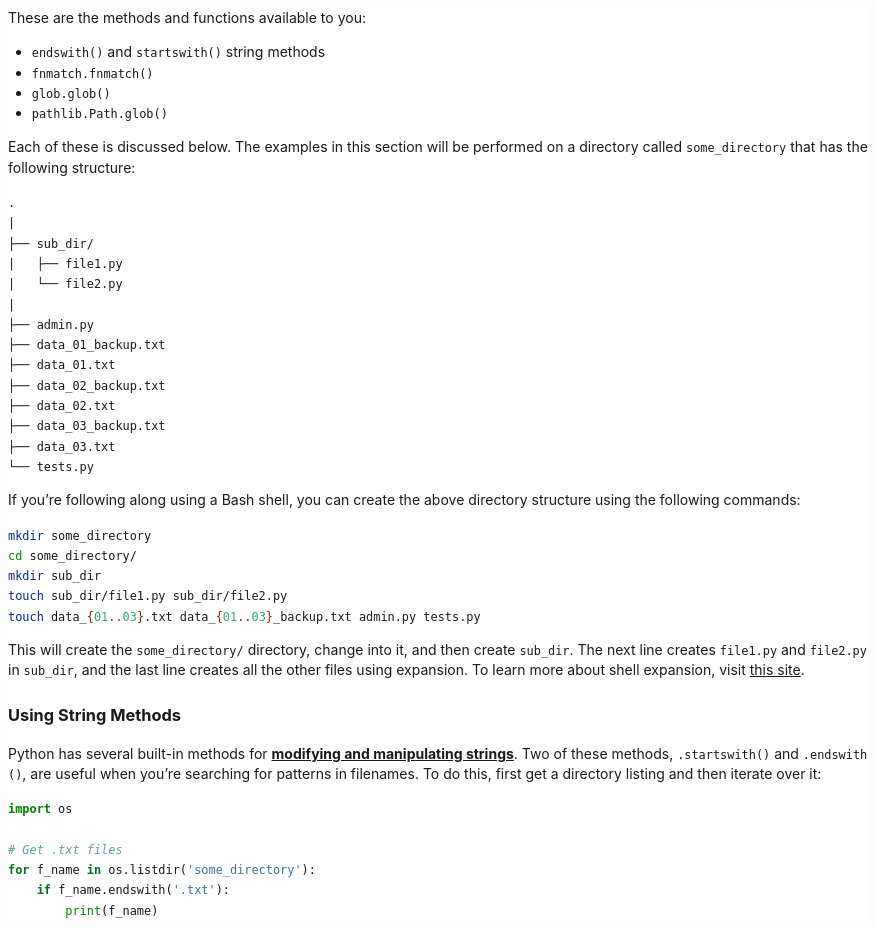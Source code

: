 These are the methods and functions available to you:

- `endswith()` and `startswith()` string methods
- `fnmatch.fnmatch()`
- `glob.glob()`
- `pathlib.Path.glob()`

Each of these is discussed below. The examples in this section will be performed on a directory called `some_directory` that has the following structure:

```plaintext title="file structure"
.
|
├── sub_dir/
|   ├── file1.py
|   └── file2.py
|
├── admin.py
├── data_01_backup.txt
├── data_01.txt
├── data_02_backup.txt
├── data_02.txt
├── data_03_backup.txt
├── data_03.txt
└── tests.py
```

If you’re following along using a Bash shell, you can create the above directory structure using the following commands:

```sh
mkdir some_directory
cd some_directory/
mkdir sub_dir
touch sub_dir/file1.py sub_dir/file2.py
touch data_{01..03}.txt data_{01..03}_backup.txt admin.py tests.py
```

This will create the <VPIcon icon="fas fa-folder-open"/>`some_directory/` directory, change into it, and then create <VPIcon icon="fas fa-folder-open"/>`sub_dir`. The next line creates <VPIcon icon="fa-brands fa-python"/>`file1.py` and <VPIcon icon="fa-brands fa-python"/>`file2.py` in <VPIcon icon="fas fa-folder-open"/>`sub_dir`, and the last line creates all the other files using expansion. To learn more about shell expansion, visit [<VPIcon icon="fas fa-globe"/>this site](http://linuxcommand.org/lc3_lts0080.php).

### Using String Methods

Python has several built-in methods for [**modifying and manipulating strings**](/realpython.com/python-strings.md). Two of these methods, `.startswith()` and `.endswith()`, are useful when you’re searching for patterns in filenames. To do this, first get a directory listing and then iterate over it:

```py
import os

# Get .txt files
for f_name in os.listdir('some_directory'):
    if f_name.endswith('.txt'):
        print(f_name)
```
